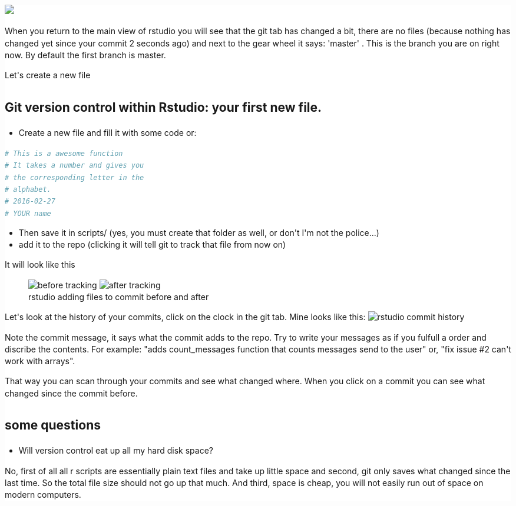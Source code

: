 ![](/img/rstudio-git-commit-message.PNG)

When you return to the main view of rstudio you will see that the git tab has changed a bit, there are no files (because nothing has changed yet since your commit 2 seconds ago) and next to the gear wheel it says: 'master' . This is the branch you are on right now. By default the first branch is master.

Let's create a new file

## Git version control within Rstudio: your first new file.

* Create a new file and fill it with some code or:

```r
# This is a awesome function
# It takes a number and gives you 
# the corresponding letter in the
# alphabet.
# 2016-02-27
# YOUR name 
```

* Then save it in scripts/  (yes, you must create that folder as well, or don't I'm not the police...)
* add it to the repo (clicking it will tell git to track that file from now on)

It will look like this
<figure class="half">
	<img src="/img/rstudio-commit1.PNG" alt="before tracking">
	<img src="/img/rstudio-commit2.PNG" alt="after tracking">
	<figcaption>rstudio adding files to commit before and after</figcaption>
</figure>

Let's look at the history of your commits, click on the clock in the git tab.
Mine looks like this:
![rstudio commit history](/img/rstudio-commit-history.PNG)

Note the commit message, it says what the commit adds to the repo. Try to write your messages as if you fulfull a order and discribe the contents. For example: "adds count_messages function that counts messages send to the user"
or, "fix issue #2 can't work with arrays".

That way you can scan through your commits and see what changed where. When you click on a commit you can see what changed since the commit before. 

## some questions

* Will version control eat up all my hard disk space?

No, first of all all r scripts are essentially plain text files and take up little space and second, git only saves what changed since the last time. So the total file size should not go up that much. And third, space is cheap, you will not easily run out of space on modern computers.
